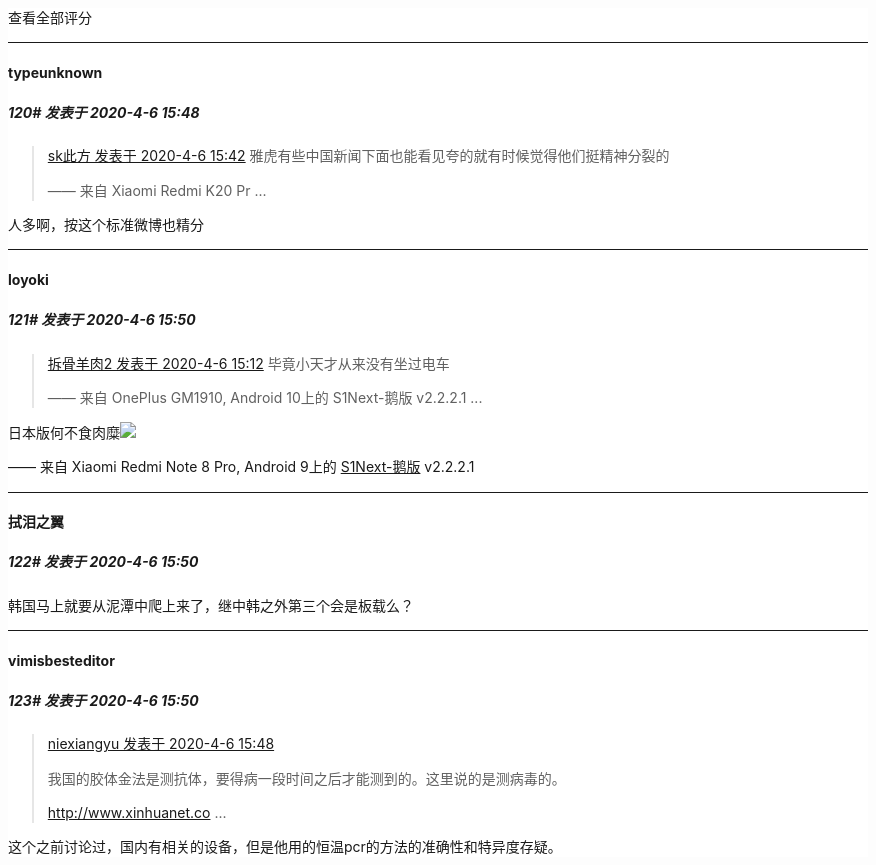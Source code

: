 
查看全部评分


-----

####  typeunknown  
##### 120#       发表于 2020-4-6 15:48


<blockquote><a href="httphttps://bbs.saraba1st.com/2b/forum.php?mod=redirect&amp;goto=findpost&amp;pid=46993116&amp;ptid=1922737" target="_blank">sk此方 发表于 2020-4-6 15:42</a>
雅虎有些中国新闻下面也能看见夸的就有时候觉得他们挺精神分裂的

—— 来自 Xiaomi Redmi K20 Pr ...</blockquote>
人多啊，按这个标准微博也精分


-----

####  loyoki  
##### 121#       发表于 2020-4-6 15:50


<blockquote><a href="httphttps://bbs.saraba1st.com/2b/forum.php?mod=redirect&amp;goto=findpost&amp;pid=46992826&amp;ptid=1922737" target="_blank">拆骨羊肉2 发表于 2020-4-6 15:12</a>
毕竟小天才从来没有坐过电车

—— 来自 OnePlus GM1910, Android 10上的 S1Next-鹅版 v2.2.2.1 ...</blockquote>
日本版何不食肉糜<img src="https://static.saraba1st.com/image/smiley/face2017/067.png" referrerpolicy="no-referrer">

—— 来自 Xiaomi Redmi Note 8 Pro, Android 9上的 [S1Next-鹅版](https://github.com/ykrank/S1-Next/releases) v2.2.2.1


-----

####  拭泪之翼  
##### 122#       发表于 2020-4-6 15:50


韩国马上就要从泥潭中爬上来了，继中韩之外第三个会是板载么？


-----

####  vimisbesteditor  
##### 123#       发表于 2020-4-6 15:50


<blockquote><a href="httphttps://bbs.saraba1st.com/2b/forum.php?mod=redirect&amp;goto=findpost&amp;pid=46993157&amp;ptid=1922737" target="_blank">niexiangyu 发表于 2020-4-6 15:48</a>

我国的胶体金法是测抗体，要得病一段时间之后才能测到的。这里说的是测病毒的。

http://www.xinhuanet.co ...</blockquote>
这个之前讨论过，国内有相关的设备，但是他用的恒温pcr的方法的准确性和特异度存疑。

